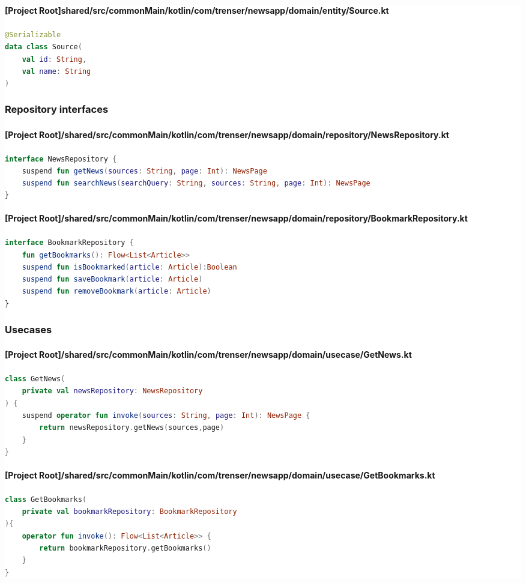 #### [Project Root]shared/src/commonMain/kotlin/com/trenser/newsapp/domain/entity/Source.kt
```kotlin
@Serializable
data class Source(
    val id: String,
    val name: String
)
```

### Repository interfaces

#### [Project Root]/shared/src/commonMain/kotlin/com/trenser/newsapp/domain/repository/NewsRepository.kt
```kotlin
interface NewsRepository {
    suspend fun getNews(sources: String, page: Int): NewsPage
    suspend fun searchNews(searchQuery: String, sources: String, page: Int): NewsPage
}
```

#### [Project Root]/shared/src/commonMain/kotlin/com/trenser/newsapp/domain/repository/BookmarkRepository.kt
```kotlin
interface BookmarkRepository {
    fun getBookmarks(): Flow<List<Article>>
    suspend fun isBookmarked(article: Article):Boolean
    suspend fun saveBookmark(article: Article)
    suspend fun removeBookmark(article: Article)
}
```

### Usecases

#### [Project Root]/shared/src/commonMain/kotlin/com/trenser/newsapp/domain/usecase/GetNews.kt

```kotlin
class GetNews(
    private val newsRepository: NewsRepository
) {
    suspend operator fun invoke(sources: String, page: Int): NewsPage {
        return newsRepository.getNews(sources,page)
    }
}
```


#### [Project Root]/shared/src/commonMain/kotlin/com/trenser/newsapp/domain/usecase/GetBookmarks.kt
```kotlin
class GetBookmarks(
    private val bookmarkRepository: BookmarkRepository
){
    operator fun invoke(): Flow<List<Article>> {
        return bookmarkRepository.getBookmarks()
    }
}

```
